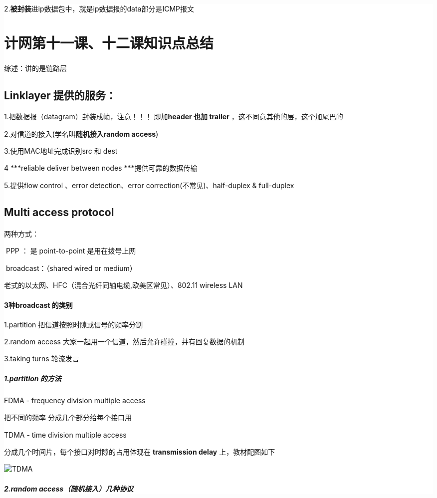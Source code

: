 2.**被封装**进ip数据包中，就是ip数据报的data部分是ICMP报文



# 计网第十一课、十二课知识点总结

综述：讲的是链路层

## Linklayer 提供的服务：

1.把数据报（datagram）封装成帧，注意！！！ 即加**header 也加 trailer** ，这不同意其他的层，这个加尾巴的

2.对信道的接入(学名叫**随机接入random access**)

3.使用MAC地址完成识别src 和 dest

4 ***reliable deliver between nodes ***提供可靠的数据传输



5.提供flow control 、error detection、error correction(不常见)、half-duplex & full-duplex





## Multi access protocol

两种方式：

​	PPP ： 是 point-to-point 是用在拨号上网

​	broadcast：（shared wired or medium）

老式的以太网、HFC（混合光纤同轴电缆,欧美区常见）、802.11 wireless LAN





#### 3种broadcast 的类别

1.partition 把信道按照时隙或信号的频率分割

2.random access 大家一起用一个信道，然后允许碰撞，并有回复数据的机制

3.taking turns  轮流发言



##### 1.partition 的方法

FDMA - frequency division multiple access

把不同的频率 分成几个部分给每个接口用

TDMA - time division multiple access

分成几个时间片，每个接口对时隙的占用体现在 **transmission delay** 上，教材配图如下

![TDMA](D:\学习笔记\计算机网络\重要图片图床\TDMA.png)

##### 2.random access（随机接入）几种协议
